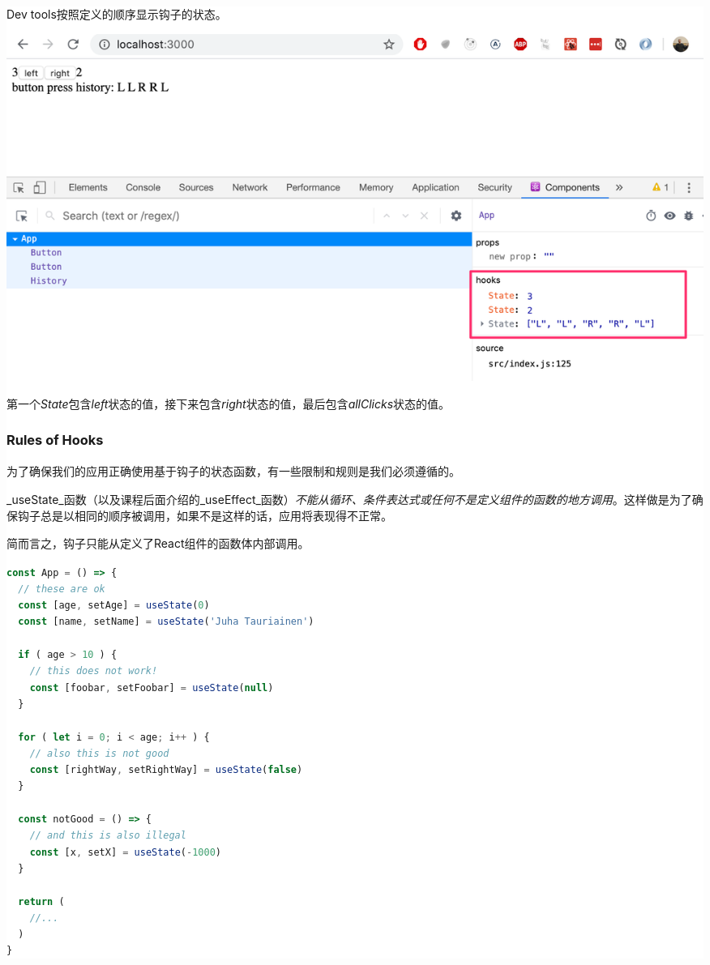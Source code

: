 
 Dev tools按照定义的顺序显示钩子的状态。

![](../../images/1/11ea.png)


 第一个<i>State</i>包含<i>left</i>状态的值，接下来包含<i>right</i>状态的值，最后包含<i>allClicks</i>状态的值。

### Rules of Hooks


 为了确保我们的应用正确使用基于钩子的状态函数，有一些限制和规则是我们必须遵循的。


 _useState_函数（以及课程后面介绍的_useEffect_函数）<i>不能从循环、条件表达式或任何不是定义组件的函数的地方调用</i>。这样做是为了确保钩子总是以相同的顺序被调用，如果不是这样的话，应用将表现得不正常。


 简而言之，钩子只能从定义了React组件的函数体内部调用。

```js
const App = () => {
  // these are ok
  const [age, setAge] = useState(0)
  const [name, setName] = useState('Juha Tauriainen')

  if ( age > 10 ) {
    // this does not work!
    const [foobar, setFoobar] = useState(null)
  }

  for ( let i = 0; i < age; i++ ) {
    // also this is not good
    const [rightWay, setRightWay] = useState(false)
  }

  const notGood = () => {
    // and this is also illegal
    const [x, setX] = useState(-1000)
  }

  return (
    //...
  )
}
```
